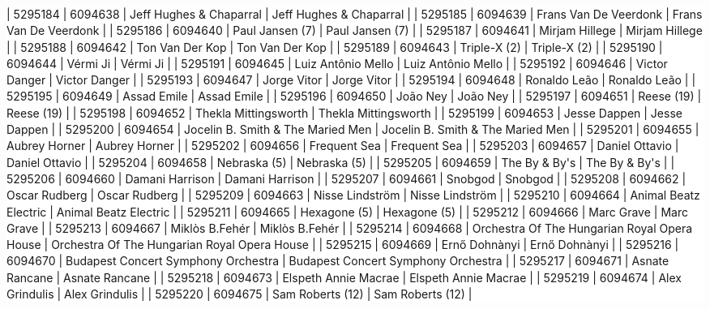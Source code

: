 | 5295184 | 6094638 | Jeff Hughes & Chaparral | Jeff Hughes & Chaparral |
| 5295185 | 6094639 | Frans Van De Veerdonk | Frans Van De Veerdonk |
| 5295186 | 6094640 | Paul Jansen (7) | Paul Jansen (7) |
| 5295187 | 6094641 | Mirjam Hillege | Mirjam Hillege |
| 5295188 | 6094642 | Ton Van Der Kop | Ton Van Der Kop |
| 5295189 | 6094643 | Triple-X (2) | Triple-X (2) |
| 5295190 | 6094644 | Vérmi Ji | Vérmi Ji |
| 5295191 | 6094645 | Luiz Antônio Mello | Luiz Antônio Mello |
| 5295192 | 6094646 | Victor Danger | Victor Danger |
| 5295193 | 6094647 | Jorge Vitor | Jorge Vitor |
| 5295194 | 6094648 | Ronaldo Leão | Ronaldo Leão |
| 5295195 | 6094649 | Assad Emile | Assad Emile |
| 5295196 | 6094650 | João Ney | João Ney |
| 5295197 | 6094651 | Reese (19) | Reese (19) |
| 5295198 | 6094652 | Thekla Mittingsworth | Thekla Mittingsworth |
| 5295199 | 6094653 | Jesse Dappen | Jesse Dappen |
| 5295200 | 6094654 | Jocelin B. Smith & The Maried Men | Jocelin B. Smith & The Maried Men |
| 5295201 | 6094655 | Aubrey Horner | Aubrey Horner |
| 5295202 | 6094656 | Frequent Sea | Frequent Sea |
| 5295203 | 6094657 | Daniel Ottavio | Daniel Ottavio |
| 5295204 | 6094658 | Nebraska (5) | Nebraska (5) |
| 5295205 | 6094659 | The By & By's | The By & By's |
| 5295206 | 6094660 | Damani Harrison | Damani Harrison |
| 5295207 | 6094661 | Snobgod | Snobgod |
| 5295208 | 6094662 | Oscar Rudberg | Oscar Rudberg |
| 5295209 | 6094663 | Nisse Lindström | Nisse Lindström |
| 5295210 | 6094664 | Animal Beatz Electric | Animal Beatz Electric |
| 5295211 | 6094665 | Hexagone (5) | Hexagone (5) |
| 5295212 | 6094666 | Marc Grave | Marc Grave |
| 5295213 | 6094667 | Miklòs B.Fehér | Miklòs B.Fehér |
| 5295214 | 6094668 | Orchestra Of The Hungarian Royal Opera House | Orchestra Of The Hungarian Royal Opera House |
| 5295215 | 6094669 | Ernő Dohnànyi | Ernő Dohnànyi |
| 5295216 | 6094670 | Budapest Concert Symphony Orchestra | Budapest Concert Symphony Orchestra |
| 5295217 | 6094671 | Asnate Rancane | Asnate Rancane |
| 5295218 | 6094673 | Elspeth Annie Macrae | Elspeth Annie Macrae |
| 5295219 | 6094674 | Alex Grindulis | Alex Grindulis |
| 5295220 | 6094675 | Sam Roberts (12) | Sam Roberts (12) |